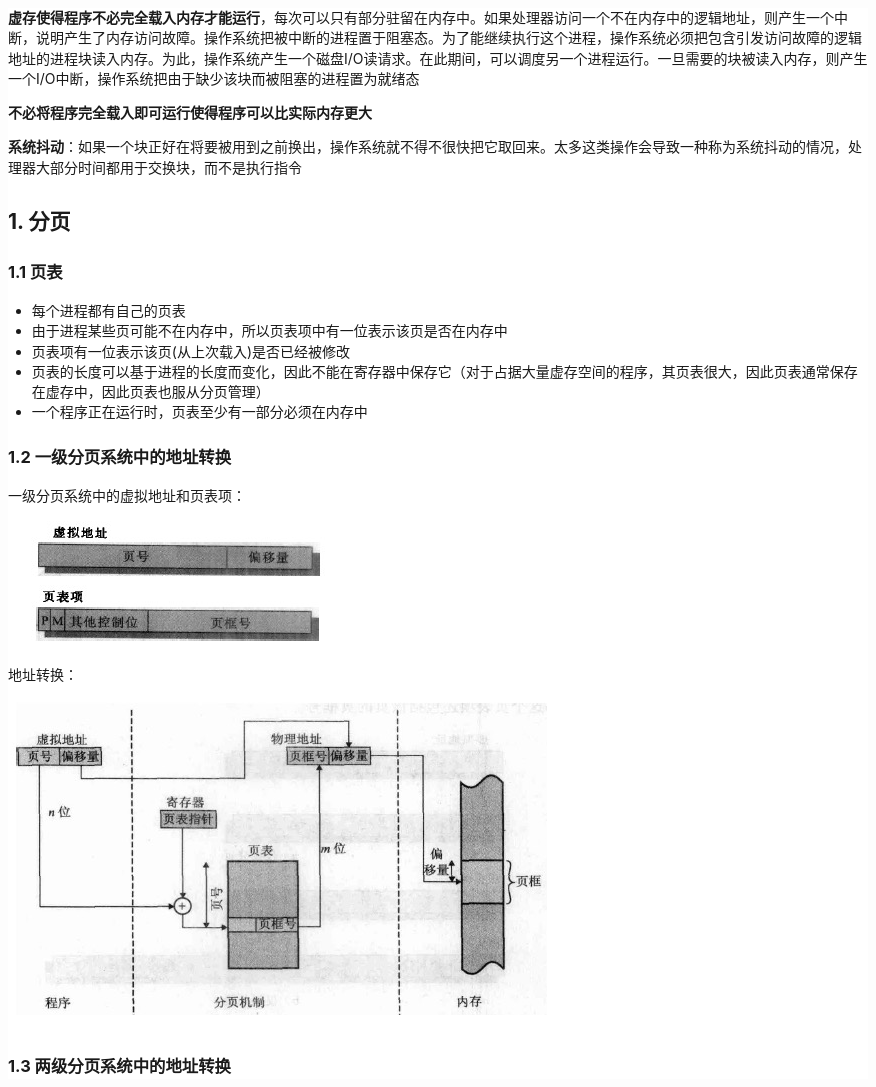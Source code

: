 **虚存使得程序不必完全载入内存才能运行**，每次可以只有部分驻留在内存中。如果处理器访问一个不在内存中的逻辑地址，则产生一个中断，说明产生了内存访问故障。操作系统把被中断的进程置于阻塞态。为了能继续执行这个进程，操作系统必须把包含引发访问故障的逻辑地址的进程块读入内存。为此，操作系统产生一个磁盘I/O读请求。在此期间，可以调度另一个进程运行。一旦需要的块被读入内存，则产生一个I/O中断，操作系统把由于缺少该块而被阻塞的进程置为就绪态

**不必将程序完全载入即可运行使得程序可以比实际内存更大**

**系统抖动**：如果一个块正好在将要被用到之前换出，操作系统就不得不很快把它取回来。太多这类操作会导致一种称为系统抖动的情况，处理器大部分时间都用于交换块，而不是执行指令

## 1. 分页

### 1.1 页表

* 每个进程都有自己的页表
* 由于进程某些页可能不在内存中，所以页表项中有一位表示该页是否在内存中
* 页表项有一位表示该页(从上次载入)是否已经被修改
* 页表的长度可以基于进程的长度而变化，因此不能在寄存器中保存它（对于占据大量虚存空间的程序，其页表很大，因此页表通常保存在虚存中，因此页表也服从分页管理）
* 一个程序正在运行时，页表至少有一部分必须在内存中

### 1.2 一级分页系统中的地址转换

一级分页系统中的虚拟地址和页表项：

![1566053885176](pic/1566053885176.png)

地址转换：

![1566053892096](pic/1566053892096.png)

### 1.3 两级分页系统中的地址转换
